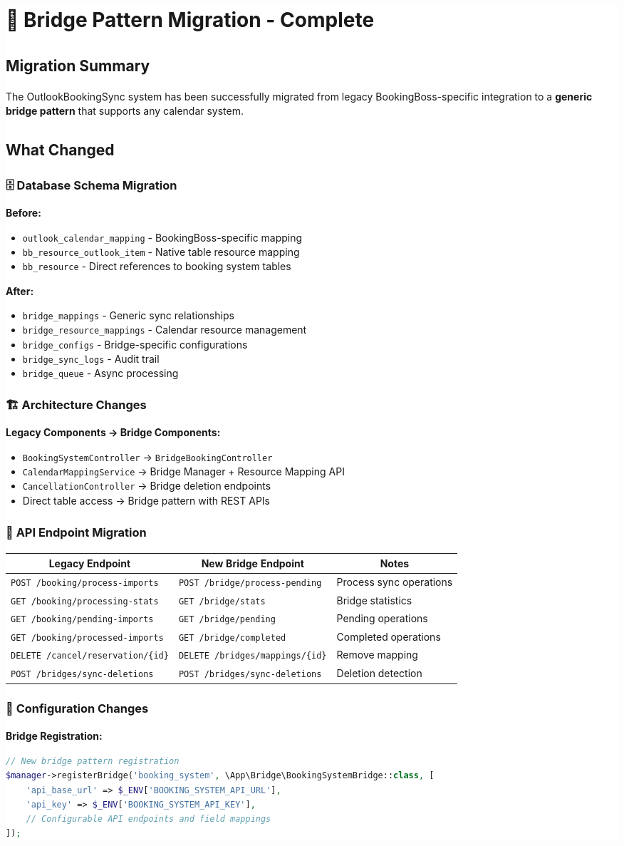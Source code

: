 # 🔄 Bridge Pattern Migration - Complete

## Migration Summary

The OutlookBookingSync system has been successfully migrated from legacy BookingBoss-specific integration to a **generic bridge pattern** that supports any calendar system.

## What Changed

### 🗄️ **Database Schema Migration**

**Before:**
- `outlook_calendar_mapping` - BookingBoss-specific mapping
- `bb_resource_outlook_item` - Native table resource mapping  
- `bb_resource` - Direct references to booking system tables

**After:**
- `bridge_mappings` - Generic sync relationships
- `bridge_resource_mappings` - Calendar resource management
- `bridge_configs` - Bridge-specific configurations
- `bridge_sync_logs` - Audit trail
- `bridge_queue` - Async processing

### 🏗️ **Architecture Changes**

**Legacy Components → Bridge Components:**
- `BookingSystemController` → `BridgeBookingController`
- `CalendarMappingService` → Bridge Manager + Resource Mapping API
- `CancellationController` → Bridge deletion endpoints
- Direct table access → Bridge pattern with REST APIs

### 📡 **API Endpoint Migration**

| Legacy Endpoint | New Bridge Endpoint | Notes |
|---|---|---|
| `POST /booking/process-imports` | `POST /bridge/process-pending` | Process sync operations |
| `GET /booking/processing-stats` | `GET /bridge/stats` | Bridge statistics |
| `GET /booking/pending-imports` | `GET /bridge/pending` | Pending operations |
| `GET /booking/processed-imports` | `GET /bridge/completed` | Completed operations |
| `DELETE /cancel/reservation/{id}` | `DELETE /bridges/mappings/{id}` | Remove mapping |
| `POST /bridges/sync-deletions` | `POST /bridges/sync-deletions` | Deletion detection |

### 🔧 **Configuration Changes**

**Bridge Registration:**
```php
// New bridge pattern registration
$manager->registerBridge('booking_system', \App\Bridge\BookingSystemBridge::class, [
    'api_base_url' => $_ENV['BOOKING_SYSTEM_API_URL'],
    'api_key' => $_ENV['BOOKING_SYSTEM_API_KEY'],
    // Configurable API endpoints and field mappings
]);
```
